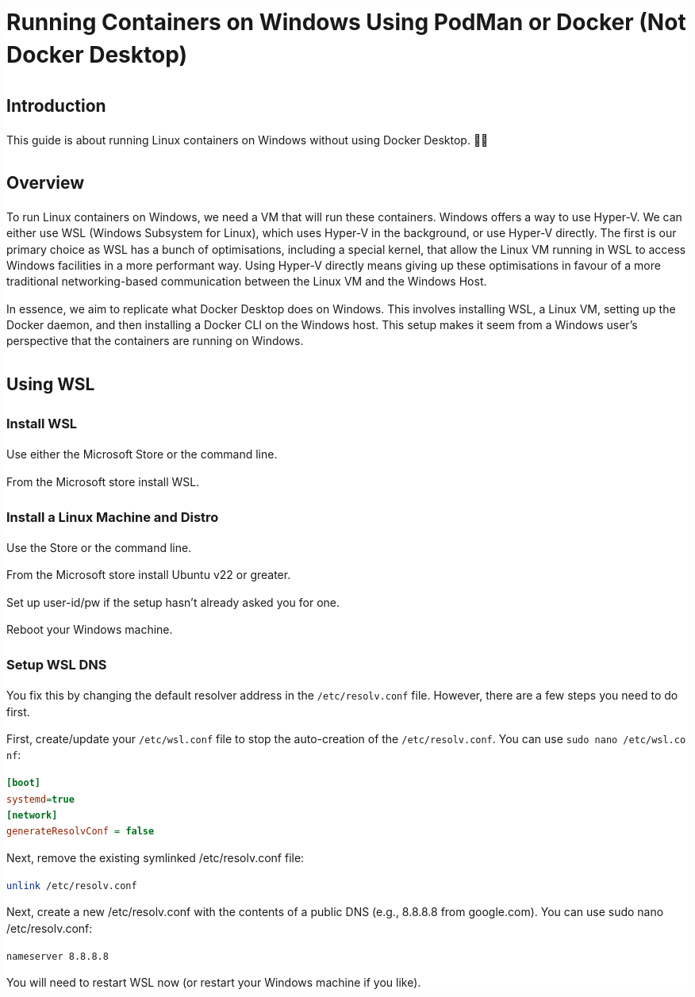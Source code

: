 # Running Containers on Windows Using PodMan or Docker (Not Docker Desktop)

## Introduction

This guide is about running Linux containers on Windows without using Docker Desktop. 🚀🐧

## Overview

To run Linux containers on Windows, we need a VM that will run these containers. Windows offers a way to use Hyper-V. We can either use WSL (Windows Subsystem for Linux), which uses Hyper-V in the background, or use Hyper-V directly. The first is our primary choice as WSL has a bunch of optimisations, including a special kernel, that allow the Linux VM running in WSL to access Windows facilities in a more performant way. Using Hyper-V directly means giving up these optimisations in favour of a more traditional networking-based communication between the Linux VM and the Windows Host.

In essence, we aim to replicate what Docker Desktop does on Windows. This involves installing WSL, a Linux VM, setting up the Docker daemon, and then installing a Docker CLI on the Windows host. This setup makes it seem from a Windows user’s perspective that the containers are running on Windows.

## Using WSL

### Install WSL
Use either the Microsoft Store or the command line.

From the Microsoft store install WSL.

### Install a Linux Machine and Distro
Use the Store or the command line.

From the Microsoft store install Ubuntu v22 or greater.

Set up user-id/pw if the setup hasn’t already asked you for one.

Reboot your Windows machine.

### Setup WSL DNS
You fix this by changing the default resolver address in the `/etc/resolv.conf` file. However, there are a few steps you need to do first.

First, create/update your `/etc/wsl.conf` file to stop the auto-creation of the `/etc/resolv.conf`. You can use `sudo nano /etc/wsl.conf`:

```ini
[boot]
systemd=true
[network]
generateResolvConf = false
```
Next, remove the existing symlinked /etc/resolv.conf file:

```bash
unlink /etc/resolv.conf
```
Next, create a new /etc/resolv.conf with the contents of a public DNS (e.g., 8.8.8.8 from google.com). You can use sudo nano /etc/resolv.conf:
```bash
nameserver 8.8.8.8
```
You will need to restart WSL now (or restart your Windows machine if you like).
